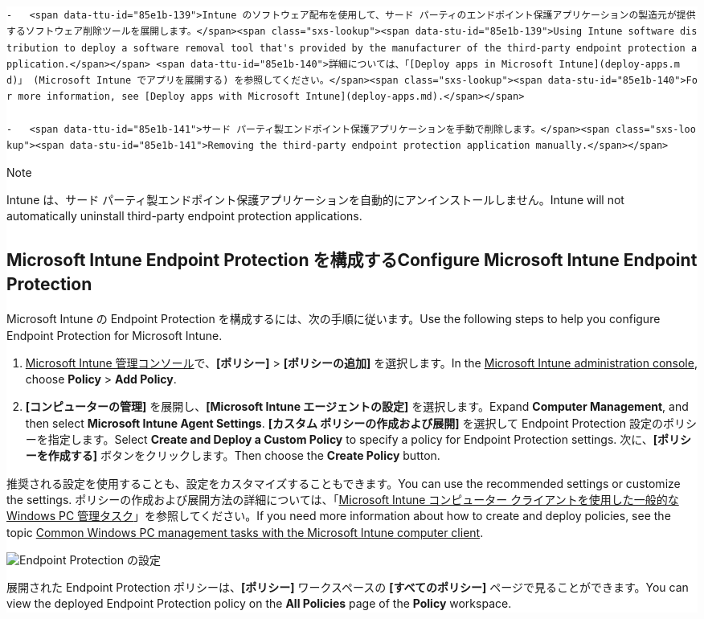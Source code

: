     -   <span data-ttu-id="85e1b-139">Intune のソフトウェア配布を使用して、サード パーティのエンドポイント保護アプリケーションの製造元が提供するソフトウェア削除ツールを展開します。</span><span class="sxs-lookup"><span data-stu-id="85e1b-139">Using Intune software distribution to deploy a software removal tool that's provided by the manufacturer of the third-party endpoint protection application.</span></span> <span data-ttu-id="85e1b-140">詳細については、「[Deploy apps in Microsoft Intune](deploy-apps.md)」 (Microsoft Intune でアプリを展開する) を参照してください。</span><span class="sxs-lookup"><span data-stu-id="85e1b-140">For more information, see [Deploy apps with Microsoft Intune](deploy-apps.md).</span></span>

    -   <span data-ttu-id="85e1b-141">サード パーティ製エンドポイント保護アプリケーションを手動で削除します。</span><span class="sxs-lookup"><span data-stu-id="85e1b-141">Removing the third-party endpoint protection application manually.</span></span>

> [!NOTE]
> <span data-ttu-id="85e1b-142">Intune は、サード パーティ製エンドポイント保護アプリケーションを自動的にアンインストールしません。</span><span class="sxs-lookup"><span data-stu-id="85e1b-142">Intune will not automatically uninstall third-party endpoint protection applications.</span></span>

## <a name="configure-microsoft-intune-endpoint-protection"></a><span data-ttu-id="85e1b-143">Microsoft Intune Endpoint Protection を構成する</span><span class="sxs-lookup"><span data-stu-id="85e1b-143">Configure Microsoft Intune Endpoint Protection</span></span>
<span data-ttu-id="85e1b-144">Microsoft Intune の Endpoint Protection を構成するには、次の手順に従います。</span><span class="sxs-lookup"><span data-stu-id="85e1b-144">Use the following steps to help you configure Endpoint Protection for Microsoft Intune.</span></span>

1.  <span data-ttu-id="85e1b-145">[Microsoft Intune 管理コンソール](https://manage.microsoft.com/)で、**[ポリシー]**  >  **[ポリシーの追加]** を選択します。</span><span class="sxs-lookup"><span data-stu-id="85e1b-145">In the [Microsoft Intune administration console](https://manage.microsoft.com/), choose **Policy** > **Add Policy**.</span></span>

2.  <span data-ttu-id="85e1b-146">**[コンピューターの管理]** を展開し、**[Microsoft Intune エージェントの設定]** を選択します。</span><span class="sxs-lookup"><span data-stu-id="85e1b-146">Expand **Computer Management**, and then select **Microsoft Intune Agent Settings**.</span></span> <span data-ttu-id="85e1b-147">**[カスタム ポリシーの作成および展開]** を選択して Endpoint Protection 設定のポリシーを指定します。</span><span class="sxs-lookup"><span data-stu-id="85e1b-147">Select **Create and Deploy a Custom Policy** to specify a policy for Endpoint Protection settings.</span></span> <span data-ttu-id="85e1b-148">次に、**[ポリシーを作成する]** ボタンをクリックします。</span><span class="sxs-lookup"><span data-stu-id="85e1b-148">Then choose the **Create Policy** button.</span></span>

<span data-ttu-id="85e1b-149">推奨される設定を使用することも、設定をカスタマイズすることもできます。</span><span class="sxs-lookup"><span data-stu-id="85e1b-149">You can use the recommended settings or customize the settings.</span></span> <span data-ttu-id="85e1b-150">ポリシーの作成および展開方法の詳細については、「[Microsoft Intune コンピューター クライアントを使用した一般的な Windows PC 管理タスク](common-windows-pc-management-tasks-with-the-microsoft-intune-computer-client.md)」を参照してください。</span><span class="sxs-lookup"><span data-stu-id="85e1b-150">If you need more information about how to create and deploy policies, see the topic [Common Windows PC management tasks with the Microsoft Intune computer client](common-windows-pc-management-tasks-with-the-microsoft-intune-computer-client.md).</span></span>

  ![Endpoint Protection の設定](./media/pol-sa-pc-endpoint-policy.png)

<span data-ttu-id="85e1b-152">展開された Endpoint Protection ポリシーは、**[ポリシー]** ワークスペースの **[すべてのポリシー]** ページで見ることができます。</span><span class="sxs-lookup"><span data-stu-id="85e1b-152">You can view the deployed Endpoint Protection policy on the **All Policies** page of the **Policy** workspace.</span></span>
